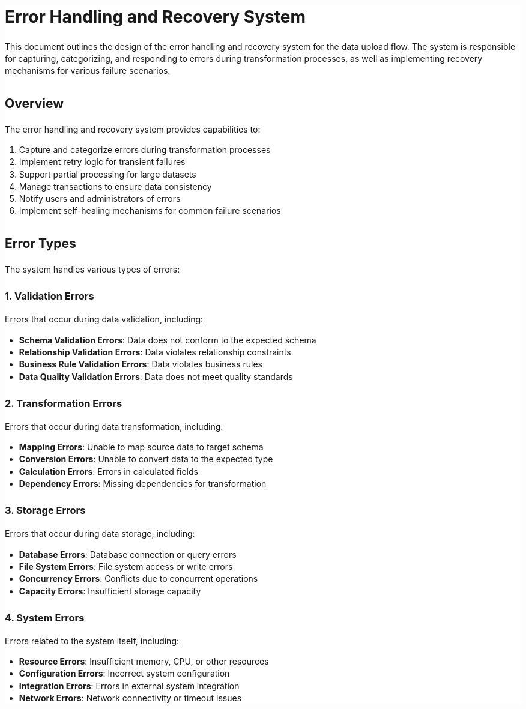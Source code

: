 # Error Handling and Recovery System

This document outlines the design of the error handling and recovery system for the data upload flow. The system is responsible for capturing, categorizing, and responding to errors during transformation processes, as well as implementing recovery mechanisms for various failure scenarios.

## Overview

The error handling and recovery system provides capabilities to:

1. Capture and categorize errors during transformation processes
2. Implement retry logic for transient failures
3. Support partial processing for large datasets
4. Manage transactions to ensure data consistency
5. Notify users and administrators of errors
6. Implement self-healing mechanisms for common failure scenarios

## Error Types

The system handles various types of errors:

### 1. Validation Errors

Errors that occur during data validation, including:

- **Schema Validation Errors**: Data does not conform to the expected schema
- **Relationship Validation Errors**: Data violates relationship constraints
- **Business Rule Validation Errors**: Data violates business rules
- **Data Quality Validation Errors**: Data does not meet quality standards

### 2. Transformation Errors

Errors that occur during data transformation, including:

- **Mapping Errors**: Unable to map source data to target schema
- **Conversion Errors**: Unable to convert data to the expected type
- **Calculation Errors**: Errors in calculated fields
- **Dependency Errors**: Missing dependencies for transformation

### 3. Storage Errors

Errors that occur during data storage, including:

- **Database Errors**: Database connection or query errors
- **File System Errors**: File system access or write errors
- **Concurrency Errors**: Conflicts due to concurrent operations
- **Capacity Errors**: Insufficient storage capacity

### 4. System Errors

Errors related to the system itself, including:

- **Resource Errors**: Insufficient memory, CPU, or other resources
- **Configuration Errors**: Incorrect system configuration
- **Integration Errors**: Errors in external system integration
- **Network Errors**: Network connectivity or timeout issues
